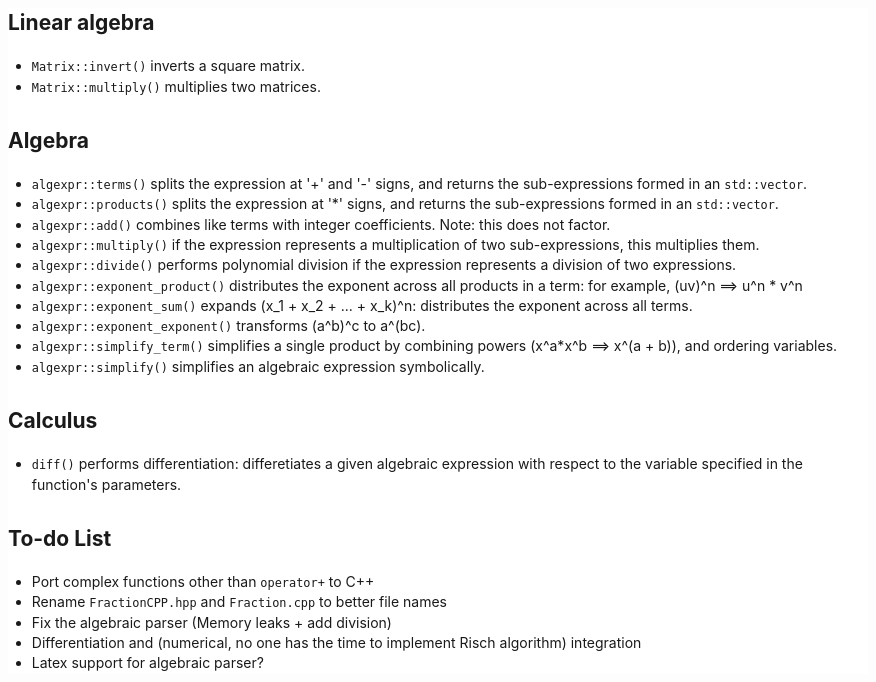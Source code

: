 ## Linear algebra
- `Matrix::invert()` inverts a square matrix.
- `Matrix::multiply()` multiplies two matrices.

## Algebra
- `algexpr::terms()` splits the expression at '+' and '-' signs, and returns the sub-expressions formed in an `std::vector`.
- `algexpr::products()` splits the expression at '*' signs, and returns the sub-expressions formed in an `std::vector`.
- `algexpr::add()` combines like terms with integer coefficients. Note: this does not factor.
- `algexpr::multiply()` if the expression represents a multiplication of two sub-expressions, this multiplies them.
- `algexpr::divide()` performs polynomial division if the expression represents a division of two expressions.
- `algexpr::exponent_product()` distributes the exponent across all products in a term: for example, (uv)^n ==> u^n * v^n
- `algexpr::exponent_sum()` expands (x_1 + x_2 + ... + x_k)^n: distributes the exponent across all terms.
- `algexpr::exponent_exponent()` transforms (a^b)^c to a^(bc).
- `algexpr::simplify_term()`  simplifies a single product by combining powers (x^a*x^b ==> x^(a + b)), and ordering variables.
- `algexpr::simplify()` simplifies an algebraic expression symbolically.

## Calculus
- `diff()` performs differentiation: differetiates a given algebraic expression with respect to the variable specified in the function's parameters.

## To-do List
- Port complex functions other than `operator+` to C++
- Rename `FractionCPP.hpp` and `Fraction.cpp` to better file names
- Fix the algebraic parser (Memory leaks + add division)
- Differentiation and (numerical, no one has the time to implement Risch algorithm) integration
- Latex support for algebraic parser?
